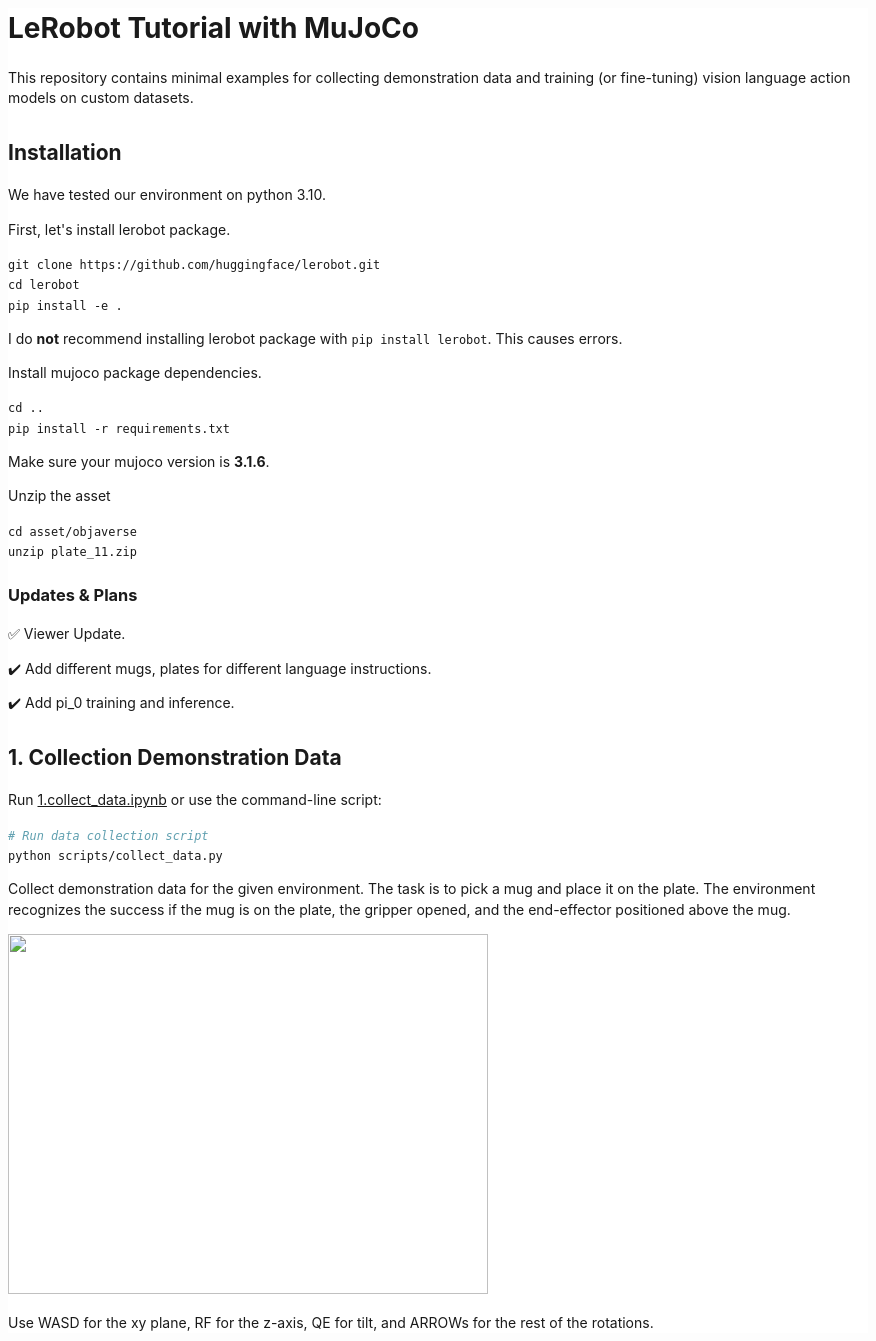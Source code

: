 # LeRobot Tutorial with MuJoCo
This repository contains minimal examples for collecting demonstration data and training (or fine-tuning) vision language action models on custom datasets. 

## Installation
We have tested our environment on python 3.10. 

First, let's install lerobot package.
```
git clone https://github.com/huggingface/lerobot.git
cd lerobot
pip install -e .
```
I do **not** recommend installing lerobot package with `pip install lerobot`. This causes errors. 

Install mujoco package dependencies.
```
cd ..
pip install -r requirements.txt
```
Make sure your mujoco version is **3.1.6**.

Unzip the asset
```
cd asset/objaverse
unzip plate_11.zip
```

### Updates & Plans

:white_check_mark: Viewer Update.

:heavy_check_mark: Add different mugs, plates for different language instructions.

:heavy_check_mark: Add pi_0 training and inference. 


## 1. Collection Demonstration Data

Run [1.collect_data.ipynb](1.collect_data.ipynb) or use the command-line script:

```bash
# Run data collection script
python scripts/collect_data.py
```

Collect demonstration data for the given environment.
The task is to pick a mug and place it on the plate. The environment recognizes the success if the mug is on the plate, the gripper opened, and the end-effector positioned above the mug.

<img src="./media/teleop.gif" width="480" height="360">

Use WASD for the xy plane, RF for the z-axis, QE for tilt, and ARROWs for the rest of the rotations. 
